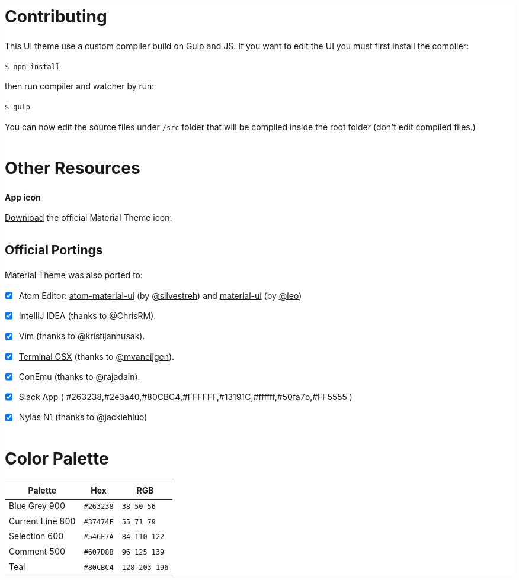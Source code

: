 # Contributing

This UI theme use a custom compiler build on Gulp and JS. If you want to edit the UI you must first install the compiler:

```
$ npm install
```
then run compiler and watcher by run:

```
$ gulp
```
You can now edit the source files under `/src` folder that will be compiled inside the root folder (don't edit compiled files.)

# Other Resources

**App icon**

[Download](https://dribbble.com/shots/2104476-Material-Theme-for-Sublime-Text-3/attachments/380650) the official Material Theme icon.

## Official Portings
Material Theme was also ported to:


- [x] Atom Editor: [atom-material-ui](https://github.com/silvestreh/atom-material-ui) (by [@silvestreh](https://github.com/silvestreh)) and [material-ui](https://github.com/leo/material-ui) (by [@leo](https://github.com/leo))
- [x] [IntelliJ IDEA](https://github.com/ChrisRM/material-theme-jetbrains) (thanks to [@ChrisRM](https://github.com/ChrisRM)).
- [x] [Vim](https://github.com/kristijanhusak/vim-hybrid-material) (thanks to [@kristijanhusak](https://github.com/kristijanhusak)).
- [x] [Terminal OSX](https://gist.github.com/mvaneijgen/4c56701215847dd5ddcf) (thanks to [@mvaneijgen](https://github.com/mvaneijgen)).
- [x] [ConEmu](https://gist.github.com/rajadain/b306b2ba71bd58a1df41) (thanks to [@rajadain](https://github.com/rajadain)).
- [x] [Slack App](https://slack.com/) ( #263238,#2e3a40,#80CBC4,#FFFFFF,#13191C,#ffffff,#50fa7b,#FF5555 )
- [x] [Nylas N1](https://github.com/jackiehluo/n1-material) (thanks to [@jackiehluo](https://github.com/jackiehluo))


# Color Palette

Palette              | Hex       | RGB          
---                  | ---       | ---          
Blue Grey 900        | `#263238` | `38 50 56`   
Current Line 800     | `#37474F` | `55 71 79`   
Selection 600        | `#546E7A` | `84 110 122`   
Comment 500          | `#607D8B` | `96 125 139` 
Teal                 | `#80CBC4` | `128 203 196`
